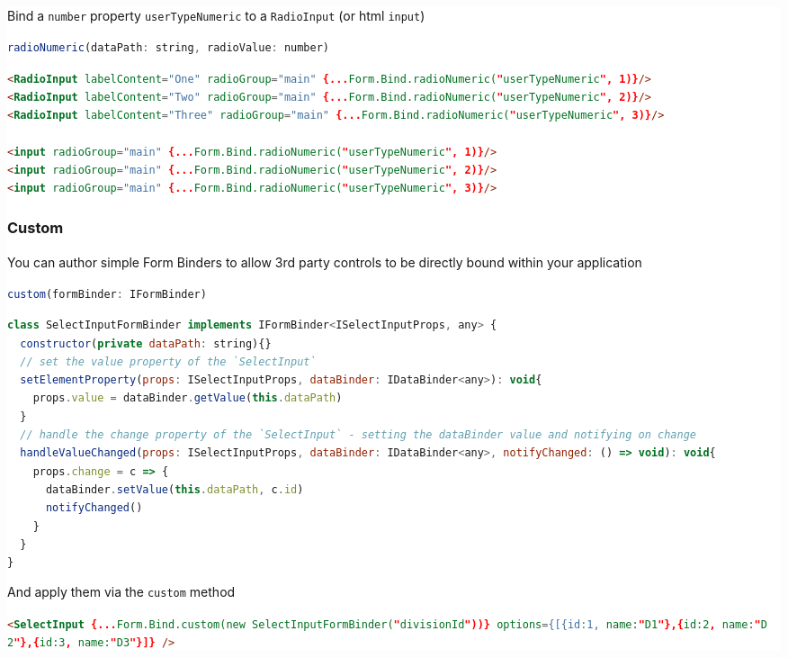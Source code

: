 Bind a `number` property `userTypeNumeric` to a `RadioInput` (or html `input`)

```javascript
radioNumeric(dataPath: string, radioValue: number)
```

```html
<RadioInput labelContent="One" radioGroup="main" {...Form.Bind.radioNumeric("userTypeNumeric", 1)}/>
<RadioInput labelContent="Two" radioGroup="main" {...Form.Bind.radioNumeric("userTypeNumeric", 2)}/>
<RadioInput labelContent="Three" radioGroup="main" {...Form.Bind.radioNumeric("userTypeNumeric", 3)}/>

<input radioGroup="main" {...Form.Bind.radioNumeric("userTypeNumeric", 1)}/>
<input radioGroup="main" {...Form.Bind.radioNumeric("userTypeNumeric", 2)}/>
<input radioGroup="main" {...Form.Bind.radioNumeric("userTypeNumeric", 3)}/>
```


### Custom

You can author simple Form Binders to allow 3rd party controls to be directly bound within your application

```javascript
custom(formBinder: IFormBinder)
```

```javascript
class SelectInputFormBinder implements IFormBinder<ISelectInputProps, any> {
  constructor(private dataPath: string){}
  // set the value property of the `SelectInput`
  setElementProperty(props: ISelectInputProps, dataBinder: IDataBinder<any>): void{
    props.value = dataBinder.getValue(this.dataPath)
  }
  // handle the change property of the `SelectInput` - setting the dataBinder value and notifying on change
  handleValueChanged(props: ISelectInputProps, dataBinder: IDataBinder<any>, notifyChanged: () => void): void{
    props.change = c => {
      dataBinder.setValue(this.dataPath, c.id)
      notifyChanged()
    }
  }
}
```

And apply them via the `custom` method

```html
<SelectInput {...Form.Bind.custom(new SelectInputFormBinder("divisionId"))} options={[{id:1, name:"D1"},{id:2, name:"D2"},{id:3, name:"D3"}]} />
```
